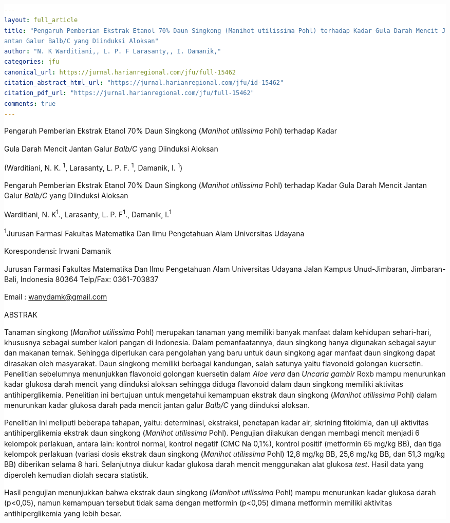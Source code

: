 ```yaml
---
layout: full_article
title: "Pengaruh Pemberian Ekstrak Etanol 70% Daun Singkong (Manihot utilissima Pohl) terhadap Kadar Gula Darah Mencit Jantan Galur Balb/C yang Diinduksi Aloksan"
author: "N. K Warditiani,, L. P. F Larasanty,, I. Damanik,"
categories: jfu
canonical_url: https://jurnal.harianregional.com/jfu/full-15462 
citation_abstract_html_url: "https://jurnal.harianregional.com/jfu/id-15462"
citation_pdf_url: "https://jurnal.harianregional.com/jfu/full-15462"  
comments: true
---
```


<p><span class="font1">Pengaruh Pemberian Ekstrak Etanol 70% Daun Singkong (</span><span class="font1" style="font-style:italic;">Manihot utilissima</span><span class="font1"> Pohl) terhadap Kadar</span></p>
<p><span class="font1">Gula Darah Mencit Jantan Galur </span><span class="font1" style="font-style:italic;">Balb/C</span><span class="font1"> yang Diinduksi Aloksan</span></p>
<p><span class="font1">(Warditiani, N. K. <sup>1</sup>, Larasanty, L. P. F. <sup>1</sup>, Damanik, I. <sup>1</sup>)</span></p>
<p><span class="font1">Pengaruh Pemberian Ekstrak Etanol 70% Daun Singkong (</span><span class="font1" style="font-style:italic;">Manihot utilissima</span><span class="font1"> Pohl) terhadap Kadar Gula Darah Mencit Jantan Galur </span><span class="font1" style="font-style:italic;">Balb/C</span><span class="font1"> yang Diinduksi Aloksan</span></p>
<p><span class="font1">Warditiani, N. K<sup>1</sup>., Larasanty, L. P. F<sup>1</sup>., Damanik, I.<sup>1</sup></span></p>
<p><span class="font1"><sup>1</sup>Jurusan Farmasi Fakultas Matematika Dan Ilmu Pengetahuan Alam Universitas Udayana</span></p>
<p><span class="font1">Korespondensi: Irwani Damanik</span></p>
<p><span class="font1">Jurusan Farmasi Fakultas Matematika Dan Ilmu Pengetahuan Alam Universitas Udayana Jalan Kampus Unud-Jimbaran, Jimbaran-Bali, Indonesia 80364 Telp/Fax: 0361-703837</span></p>
<p><span class="font1">Email : </span><a href="mailto:wanydamk@gmail.com"><span class="font1">wanydamk@gmail.com</span></a></p>
<p><span class="font1">ABSTRAK</span></p>
<p><span class="font1">Tanaman singkong (</span><span class="font1" style="font-style:italic;">Manihot utilissima</span><span class="font1"> Pohl) merupakan tanaman yang memiliki banyak manfaat dalam kehidupan sehari-hari, khususnya sebagai sumber kalori pangan di Indonesia. Dalam pemanfaatannya, daun singkong hanya digunakan sebagai sayur dan makanan ternak. Sehingga diperlukan cara pengolahan yang baru untuk daun singkong agar manfaat daun singkong dapat dirasakan oleh masyarakat. Daun singkong memiliki berbagai kandungan, salah satunya yaitu flavonoid golongan kuersetin. Penelitian sebelumnya menunjukkan flavonoid golongan kuersetin dalam </span><span class="font1" style="font-style:italic;">Aloe vera</span><span class="font1"> dan </span><span class="font1" style="font-style:italic;">Uncaria gambir</span><span class="font1"> Roxb mampu menurunkan kadar glukosa darah mencit yang diinduksi aloksan sehingga diduga flavonoid dalam daun singkong memiliki aktivitas antihiperglikemia. Penelitian ini bertujuan untuk mengetahui kemampuan ekstrak daun singkong (</span><span class="font1" style="font-style:italic;">Manihot utilissima</span><span class="font1"> Pohl) dalam menurunkan kadar glukosa darah pada mencit jantan galur </span><span class="font1" style="font-style:italic;">Balb/C </span><span class="font1">yang diinduksi aloksan.</span></p>
<p><span class="font1">Penelitian ini meliputi beberapa tahapan, yaitu: determinasi, ekstraksi, penetapan kadar air, skrining fitokimia, dan uji aktivitas antihiperglikemia ekstrak daun singkong (</span><span class="font1" style="font-style:italic;">Manihot utilissima </span><span class="font1">Pohl). Pengujian dilakukan dengan membagi mencit menjadi 6 kelompok perlakuan, antara lain: kontrol normal, kontrol negatif (CMC Na 0,1%), kontrol positif (metformin 65 mg/kg BB), dan tiga kelompok perlakuan (variasi dosis ekstrak daun singkong (</span><span class="font1" style="font-style:italic;">Manihot utilissima</span><span class="font1"> Pohl) 12,8 mg/kg BB, 25,6 mg/kg BB, dan 51,3 mg/kg BB) diberikan selama 8 hari. Selanjutnya diukur kadar glukosa darah mencit menggunakan alat glukosa </span><span class="font1" style="font-style:italic;">test</span><span class="font1">. Hasil data yang diperoleh kemudian diolah secara statistik.</span></p>
<p><span class="font1">Hasil pengujian menunjukkan bahwa ekstrak daun singkong (</span><span class="font1" style="font-style:italic;">Manihot utilissima</span><span class="font1"> Pohl) mampu menurunkan kadar glukosa darah (p&lt;0,05), namun kemampuan tersebut tidak sama dengan metformin (p&lt;0,05) dimana metformin memiliki aktivitas antihiperglikemia yang lebih besar.</span></p>